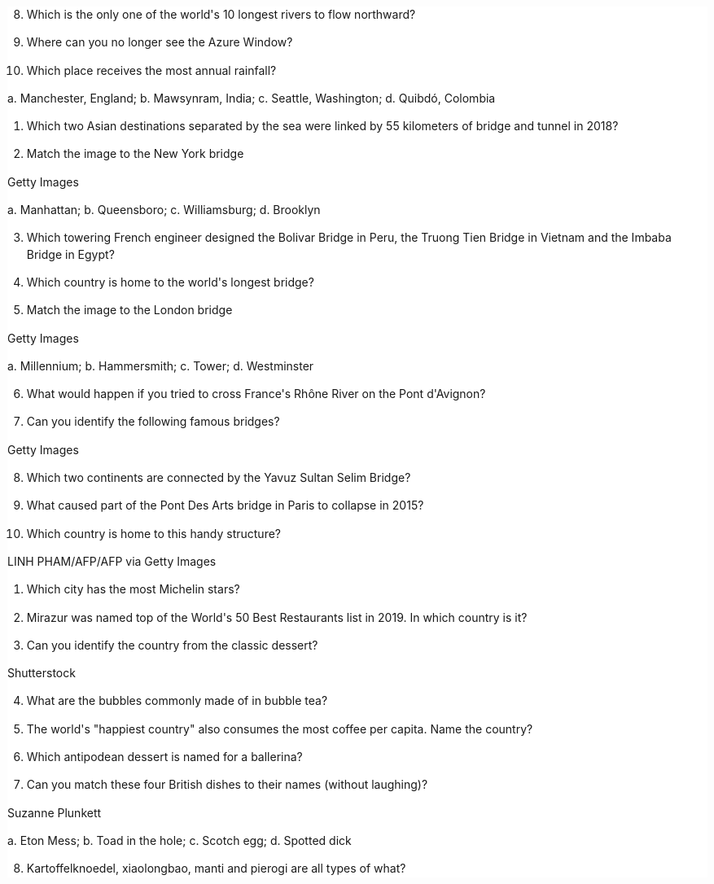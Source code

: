 8. Which is the only one of the world's 10 longest rivers to flow northward?

9. Where can you no longer see the Azure Window?

10. Which place receives the most annual rainfall?



a. Manchester, England; b. Mawsynram, India; c. Seattle, Washington; d. Quibdó, Colombia

1. Which two Asian destinations separated by the sea were linked by 55 kilometers of bridge and tunnel in 2018?

2. Match the image to the New York bridge

Getty Images

a. Manhattan; b. Queensboro; c. Williamsburg; d. Brooklyn

3. Which towering French engineer designed the Bolivar Bridge in Peru, the Truong Tien Bridge in Vietnam and the Imbaba Bridge in Egypt?

4. Which country is home to the world's longest bridge?

5. Match the image to the London bridge

Getty Images

a. Millennium; b. Hammersmith; c. Tower; d. Westminster

6. What would happen if you tried to cross France's Rhône River on the Pont d'Avignon?

7. Can you identify the following famous bridges?

Getty Images

8. Which two continents are connected by the Yavuz Sultan Selim Bridge?

9. What caused part of the Pont Des Arts bridge in Paris to collapse in 2015?

10. Which country is home to this handy structure?

LINH PHAM/AFP/AFP via Getty Images

1. Which city has the most Michelin stars?

2. Mirazur was named top of the World's 50 Best Restaurants list in 2019. In which country is it?

3. Can you identify the country from the classic dessert?

Shutterstock

4. What are the bubbles commonly made of in bubble tea?

5. The world's "happiest country" also consumes the most coffee per capita. Name the country?

6. Which antipodean dessert is named for a ballerina?

7. Can you match these four British dishes to their names (without laughing)?

Suzanne Plunkett

a. Eton Mess; b. Toad in the hole; c. Scotch egg; d. Spotted dick

8. Kartoffelknoedel, xiaolongbao, manti and pierogi are all types of what?
